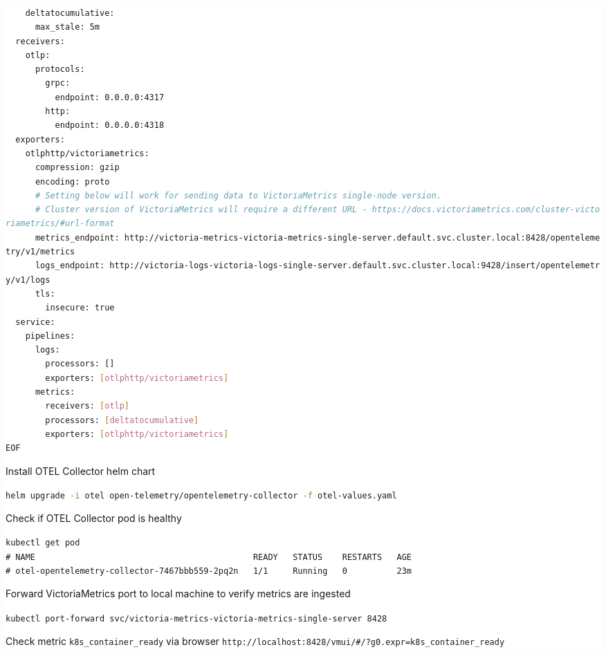 ```sh
    deltatocumulative:
      max_stale: 5m
  receivers:
    otlp:
      protocols:
        grpc:
          endpoint: 0.0.0.0:4317
        http:
          endpoint: 0.0.0.0:4318
  exporters:
    otlphttp/victoriametrics:
      compression: gzip
      encoding: proto
      # Setting below will work for sending data to VictoriaMetrics single-node version.
      # Cluster version of VictoriaMetrics will require a different URL - https://docs.victoriametrics.com/cluster-victoriametrics/#url-format
      metrics_endpoint: http://victoria-metrics-victoria-metrics-single-server.default.svc.cluster.local:8428/opentelemetry/v1/metrics
      logs_endpoint: http://victoria-logs-victoria-logs-single-server.default.svc.cluster.local:9428/insert/opentelemetry/v1/logs
      tls:
        insecure: true
  service:
    pipelines:
      logs:
        processors: []
        exporters: [otlphttp/victoriametrics]
      metrics:
        receivers: [otlp]
        processors: [deltatocumulative]
        exporters: [otlphttp/victoriametrics]
EOF
```

Install OTEL Collector helm chart
```sh
helm upgrade -i otel open-telemetry/opentelemetry-collector -f otel-values.yaml
```

Check if OTEL Collector pod is healthy
```
kubectl get pod
# NAME                                            READY   STATUS    RESTARTS   AGE
# otel-opentelemetry-collector-7467bbb559-2pq2n   1/1     Running   0          23m
```

Forward VictoriaMetrics port to local machine to verify metrics are ingested
```sh
kubectl port-forward svc/victoria-metrics-victoria-metrics-single-server 8428
```

Check metric `k8s_container_ready` via browser `http://localhost:8428/vmui/#/?g0.expr=k8s_container_ready`

